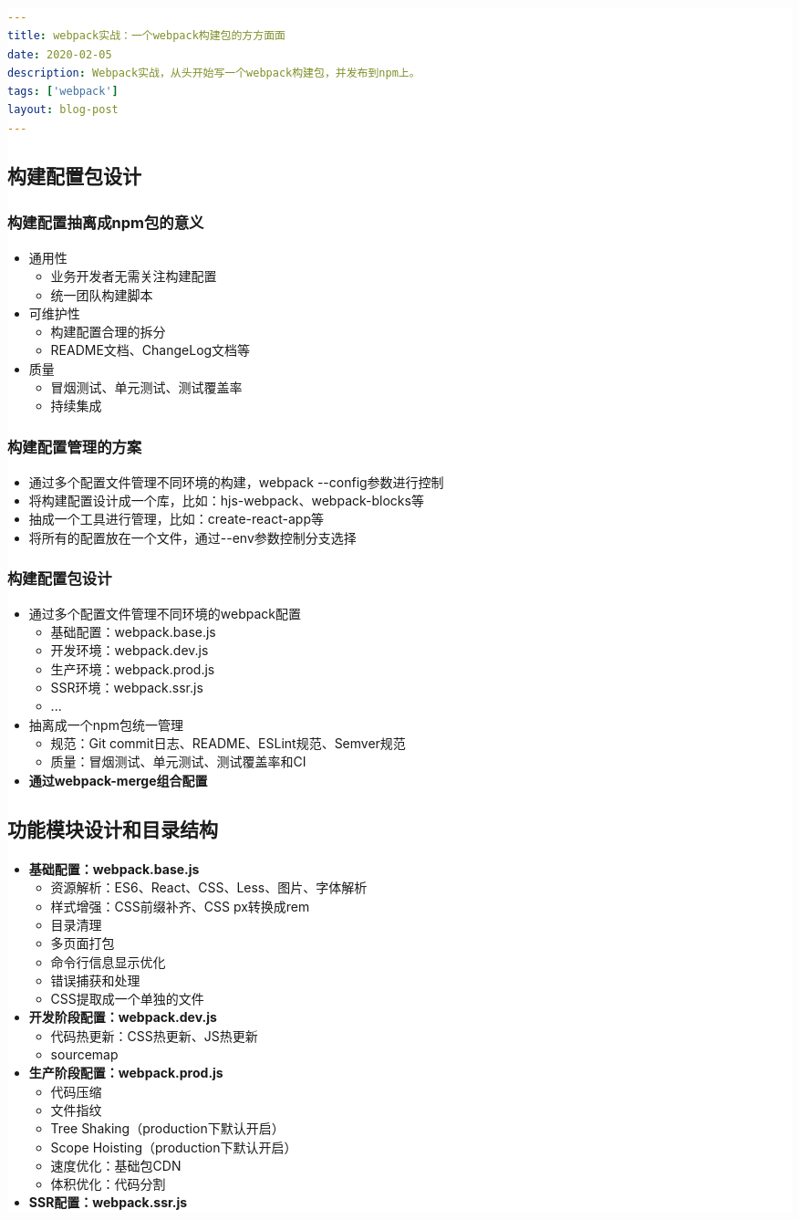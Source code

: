 ```yaml
---
title: webpack实战：一个webpack构建包的方方面面
date: 2020-02-05
description: Webpack实战，从头开始写一个webpack构建包，并发布到npm上。
tags: ['webpack']
layout: blog-post
---
```


## 构建配置包设计

### 构建配置抽离成npm包的意义
- 通用性
  - 业务开发者无需关注构建配置
  - 统一团队构建脚本
- 可维护性
  - 构建配置合理的拆分
  - README文档、ChangeLog文档等
- 质量
  - 冒烟测试、单元测试、测试覆盖率
  - 持续集成

### 构建配置管理的方案
- 通过多个配置文件管理不同环境的构建，webpack --config参数进行控制
- 将构建配置设计成一个库，比如：hjs-webpack、webpack-blocks等
- 抽成一个工具进行管理，比如：create-react-app等
- 将所有的配置放在一个文件，通过--env参数控制分支选择

### 构建配置包设计
- 通过多个配置文件管理不同环境的webpack配置
  - 基础配置：webpack.base.js
  - 开发环境：webpack.dev.js
  - 生产环境：webpack.prod.js
  - SSR环境：webpack.ssr.js
  - ...
- 抽离成一个npm包统一管理
  - 规范：Git commit日志、README、ESLint规范、Semver规范
  - 质量：冒烟测试、单元测试、测试覆盖率和CI
- **通过webpack-merge组合配置**


## 功能模块设计和目录结构
- **基础配置：webpack.base.js**
  - 资源解析：ES6、React、CSS、Less、图片、字体解析
  - 样式增强：CSS前缀补齐、CSS px转换成rem
  - 目录清理
  - 多页面打包
  - 命令行信息显示优化
  - 错误捕获和处理
  - CSS提取成一个单独的文件
- **开发阶段配置：webpack.dev.js**
  - 代码热更新：CSS热更新、JS热更新
  - sourcemap
- **生产阶段配置：webpack.prod.js**
  - 代码压缩
  - 文件指纹
  - Tree Shaking（production下默认开启）
  - Scope Hoisting（production下默认开启）
  - 速度优化：基础包CDN
  - 体积优化：代码分割
- **SSR配置：webpack.ssr.js**